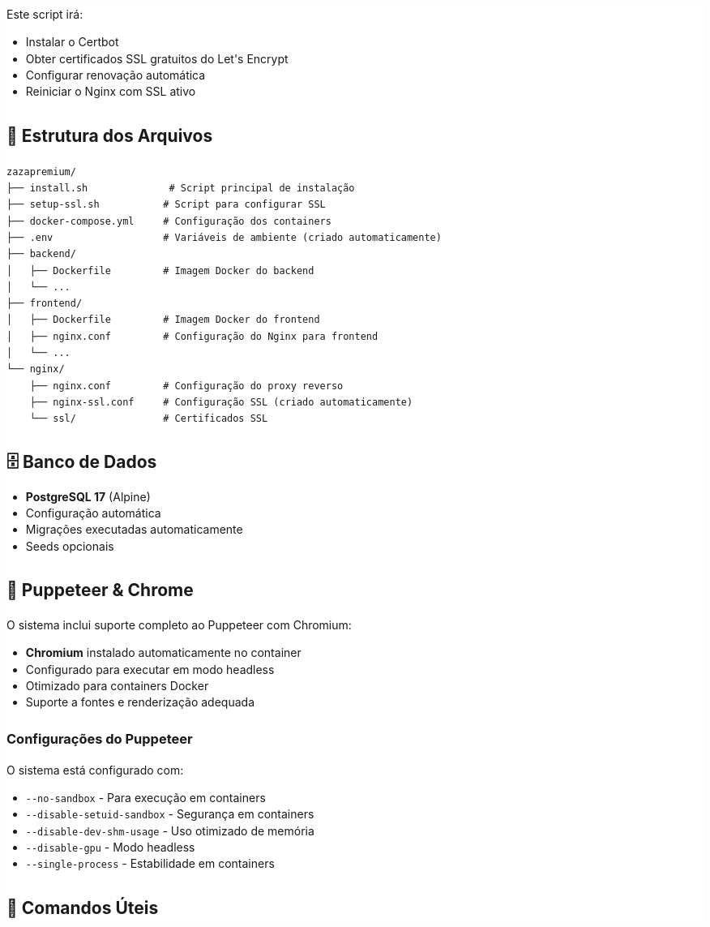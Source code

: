 Este script irá:
- Instalar o Certbot
- Obter certificados SSL gratuitos do Let's Encrypt
- Configurar renovação automática
- Reiniciar o Nginx com SSL ativo

## 📁 Estrutura dos Arquivos

```
zazapremium/
├── install.sh              # Script principal de instalação
├── setup-ssl.sh           # Script para configurar SSL
├── docker-compose.yml     # Configuração dos containers
├── .env                   # Variáveis de ambiente (criado automaticamente)
├── backend/
│   ├── Dockerfile         # Imagem Docker do backend
│   └── ...
├── frontend/
│   ├── Dockerfile         # Imagem Docker do frontend
│   ├── nginx.conf         # Configuração do Nginx para frontend
│   └── ...
└── nginx/
    ├── nginx.conf         # Configuração do proxy reverso
    ├── nginx-ssl.conf     # Configuração SSL (criado automaticamente)
    └── ssl/               # Certificados SSL
```

## 🗄️ Banco de Dados

- **PostgreSQL 17** (Alpine)
- Configuração automática
- Migrações executadas automaticamente
- Seeds opcionais

## 🤖 Puppeteer & Chrome

O sistema inclui suporte completo ao Puppeteer com Chromium:

- **Chromium** instalado automaticamente no container
- Configurado para executar em modo headless
- Otimizado para containers Docker
- Suporte a fontes e renderização adequada

### Configurações do Puppeteer
O sistema está configurado com:
- `--no-sandbox` - Para execução em containers
- `--disable-setuid-sandbox` - Segurança em containers
- `--disable-dev-shm-usage` - Uso otimizado de memória
- `--disable-gpu` - Modo headless
- `--single-process` - Estabilidade em containers

## 🔧 Comandos Úteis
